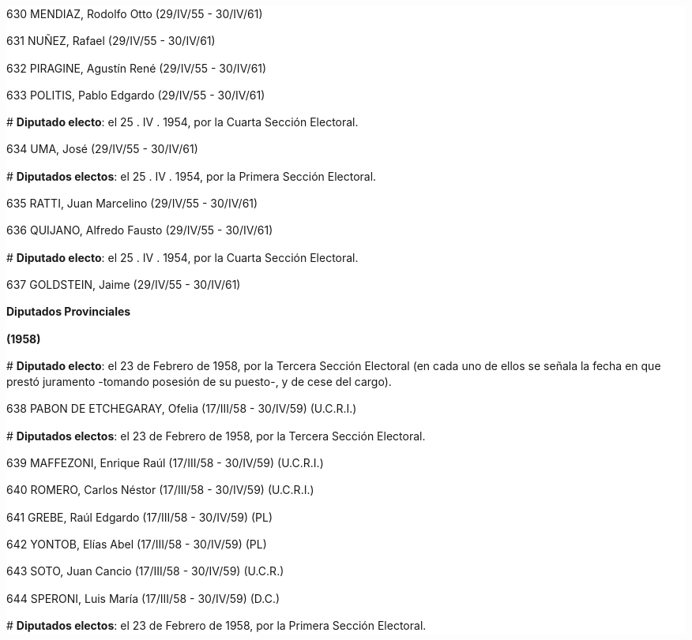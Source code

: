630 MENDIAZ, Rodolfo Otto (29/IV/55 - 30/IV/61)

631 NUÑEZ, Rafael (29/IV/55 - 30/IV/61)

632 PIRAGINE, Agustín René (29/IV/55 - 30/IV/61)

633 POLITIS, Pablo Edgardo (29/IV/55 - 30/IV/61)

# **Diputado electo**: el 25 . IV . 1954, por la Cuarta Sección Electoral.

634 UMA, José (29/IV/55 - 30/IV/61)

# **Diputados electos**: el 25 . IV . 1954, por la Primera Sección Electoral.

635 RATTI, Juan Marcelino (29/IV/55 - 30/IV/61)

636 QUIJANO, Alfredo Fausto (29/IV/55 - 30/IV/61)

# **Diputado electo**: el 25 . IV . 1954, por la Cuarta Sección Electoral.

637 GOLDSTEIN, Jaime (29/IV/55 - 30/IV/61)

**Diputados Provinciales**

**(1958)**

# **Diputado electo**: el 23 de Febrero de 1958, por la Tercera Sección Electoral (en cada uno de ellos se señala la fecha en que prestó juramento -tomando posesión de su puesto-, y de cese del cargo).

638 PABON DE ETCHEGARAY, Ofelia (17/III/58 - 30/IV/59) (U.C.R.I.)

# **Diputados electos**: el 23 de Febrero de 1958, por la Tercera Sección Electoral.

639 MAFFEZONI, Enrique Raúl (17/III/58 - 30/IV/59) (U.C.R.I.)

640 ROMERO, Carlos Néstor (17/III/58 - 30/IV/59) (U.C.R.I.)

641 GREBE, Raúl Edgardo (17/III/58 - 30/IV/59) (PL)

642 YONTOB, Elías Abel (17/III/58 - 30/IV/59) (PL)

643 SOTO, Juan Cancio (17/III/58 - 30/IV/59) (U.C.R.)

644 SPERONI, Luis María (17/III/58 - 30/IV/59) (D.C.)

# **Diputados electos**: el 23 de Febrero de 1958, por la Primera Sección Electoral.
